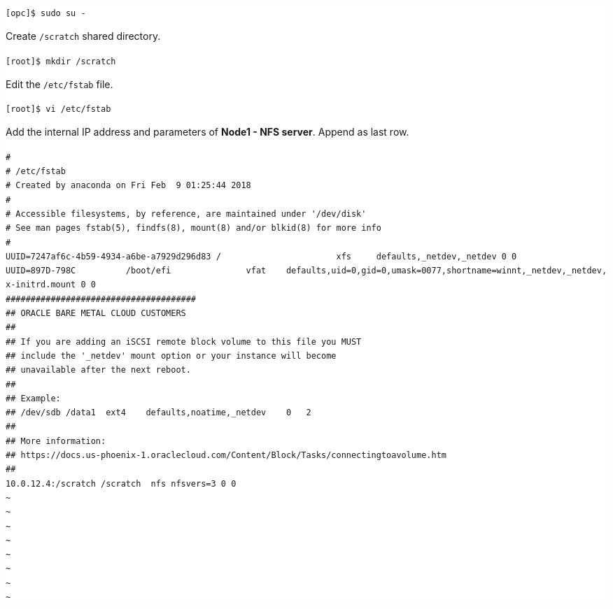 	[opc]$ sudo su -

Create `/scratch` shared directory.

	[root]$ mkdir /scratch

Edit the `/etc/fstab` file.

	[root]$ vi /etc/fstab

Add the internal IP address and parameters of **Node1 - NFS server**. Append as last row.

	#
	# /etc/fstab
	# Created by anaconda on Fri Feb  9 01:25:44 2018
	#
	# Accessible filesystems, by reference, are maintained under '/dev/disk'
	# See man pages fstab(5), findfs(8), mount(8) and/or blkid(8) for more info
	#
	UUID=7247af6c-4b59-4934-a6be-a7929d296d83 /                       xfs     defaults,_netdev,_netdev 0 0
	UUID=897D-798C          /boot/efi               vfat    defaults,uid=0,gid=0,umask=0077,shortname=winnt,_netdev,_netdev,x-initrd.mount 0 0
	######################################
	## ORACLE BARE METAL CLOUD CUSTOMERS
	##
	## If you are adding an iSCSI remote block volume to this file you MUST
	## include the '_netdev' mount option or your instance will become
	## unavailable after the next reboot.
	##
	## Example:
	## /dev/sdb /data1  ext4    defaults,noatime,_netdev    0   2
	##
	## More information:
	## https://docs.us-phoenix-1.oraclecloud.com/Content/Block/Tasks/connectingtoavolume.htm
	##
	10.0.12.4:/scratch /scratch  nfs nfsvers=3 0 0
	~                                                                                                                                                                               
	~                                                                                                                                                                               
	~                                                                                                                                                                               
	~                                                                                                                                                                               
	~                                                                                                                                                                               
	~                                                                                                                                                                               
	~                                                                                                                                                                               
	~                                                                                                                                                                               